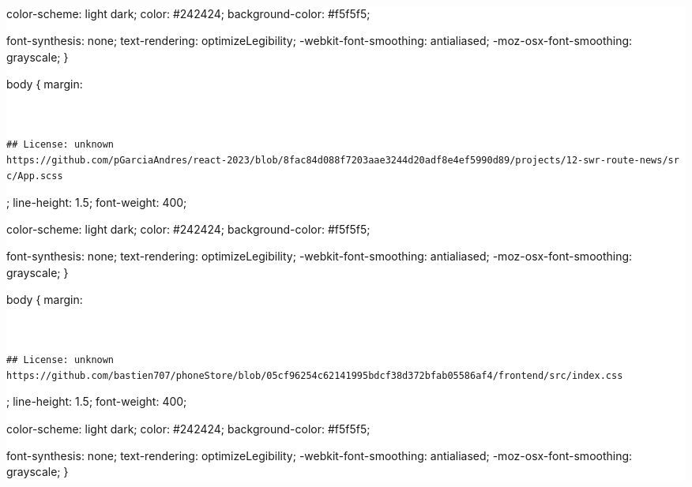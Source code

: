   color-scheme: light dark;
  color: #242424;
  background-color: #f5f5f5;

  font-synthesis: none;
  text-rendering: optimizeLegibility;
  -webkit-font-smoothing: antialiased;
  -moz-osx-font-smoothing: grayscale;
}

body {
  margin: 
```


## License: unknown
https://github.com/pGarciaAndres/react-2023/blob/8fac84d088f7203aae3244d20adf8e4ef5990d89/projects/12-swr-route-news/src/App.scss

```
;
  line-height: 1.5;
  font-weight: 400;

  color-scheme: light dark;
  color: #242424;
  background-color: #f5f5f5;

  font-synthesis: none;
  text-rendering: optimizeLegibility;
  -webkit-font-smoothing: antialiased;
  -moz-osx-font-smoothing: grayscale;
}

body {
  margin: 
```


## License: unknown
https://github.com/bastien707/phoneStore/blob/05cf96254c62141995bdcf38d372bfab05586af4/frontend/src/index.css

```
;
  line-height: 1.5;
  font-weight: 400;

  color-scheme: light dark;
  color: #242424;
  background-color: #f5f5f5;

  font-synthesis: none;
  text-rendering: optimizeLegibility;
  -webkit-font-smoothing: antialiased;
  -moz-osx-font-smoothing: grayscale;
}
